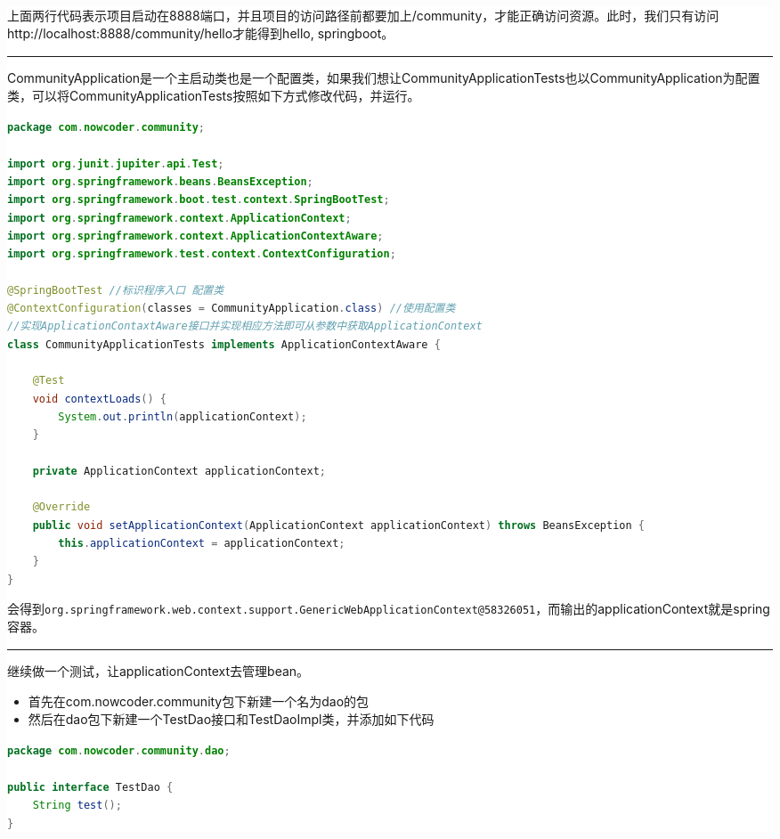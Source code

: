 上面两行代码表示项目启动在8888端口，并且项目的访问路径前都要加上/community，才能正确访问资源。此时，我们只有访问http://localhost:8888/community/hello才能得到hello, springboot。

------

CommunityApplication是一个主启动类也是一个配置类，如果我们想让CommunityApplicationTests也以CommunityApplication为配置类，可以将CommunityApplicationTests按照如下方式修改代码，并运行。

```Java
package com.nowcoder.community;

import org.junit.jupiter.api.Test;
import org.springframework.beans.BeansException;
import org.springframework.boot.test.context.SpringBootTest;
import org.springframework.context.ApplicationContext;
import org.springframework.context.ApplicationContextAware;
import org.springframework.test.context.ContextConfiguration;

@SpringBootTest //标识程序入口 配置类
@ContextConfiguration(classes = CommunityApplication.class) //使用配置类 
//实现ApplicationContaxtAware接口并实现相应方法即可从参数中获取ApplicationContext
class CommunityApplicationTests implements ApplicationContextAware {

    @Test
    void contextLoads() {
        System.out.println(applicationContext);
    }

    private ApplicationContext applicationContext;

    @Override
    public void setApplicationContext(ApplicationContext applicationContext) throws BeansException {
        this.applicationContext = applicationContext;
    }
}
```

会得到`org.springframework.web.context.support.GenericWebApplicationContext@58326051`，而输出的applicationContext就是spring容器。

------

继续做一个测试，让applicationContext去管理bean。

- 首先在com.nowcoder.community包下新建一个名为dao的包
- 然后在dao包下新建一个TestDao接口和TestDaoImpl类，并添加如下代码

```Java
package com.nowcoder.community.dao;

public interface TestDao {
    String test();
}
```
